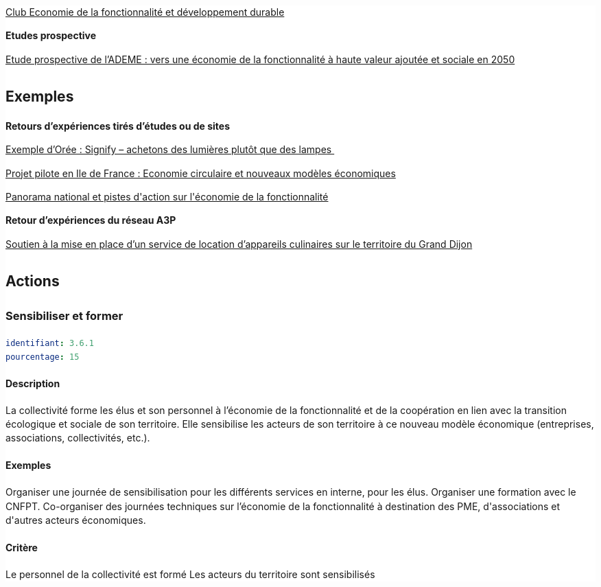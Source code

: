 <a href="https://www.club-economie-fonctionnalite.fr/accueil/qui-sommes-nous/">Club Economie de la fonctionnalité et développement durable</a>

**Etudes prospective**

<a href="https://www.ademe.fr/sites/default/files/assets/documents/prospective_ef_201705_synthese.pdf">Etude
prospective de l’ADEME&nbsp;: vers une économie de la
fonctionnalité à haute valeur ajoutée et sociale en 2050</a>


## Exemples

**Retours d’expériences tirés d’études ou de sites**

<a href="http://www.oree.org/economie-de-la-fonctionnalite.html#Retoursdexperience">Exemple d’Orée&nbsp;: Signify – achetons des lumières plutôt que des lampes&nbsp;</a>

<a href="http://www.oree.org/tmp/actions-economie-fonctionnalite.html">Projet pilote en Ile de France&nbsp;: Economie circulaire et nouveaux modèles économiques</a>

<a href="https://librairie.ademe.fr/changement-climatique-et-energie/23-panorama-national-et-pistes-d-action-pour-l-economie-de-la-fonctionnalite.html">Panorama national et pistes d'action sur l'économie de la fonctionnalité</a>

**Retour d’expériences du réseau A3P**

<a href="http://www.optigede.ademe.fr/fiche/soutien-la-mise-en-place-dun-service-de-location-dappareils-culinaires-sur-le-territoire-du">Soutien à la mise en place d’un service de location d’appareils culinaires sur le territoire du Grand Dijon</a>


## Actions
### Sensibiliser et former
```yaml
identifiant: 3.6.1
pourcentage: 15
```
#### Description
La collectivité forme les élus et son personnel à l’économie de la fonctionnalité et de la coopération en lien avec la transition écologique et sociale de son territoire. 
Elle sensibilise les acteurs de son territoire à ce nouveau modèle économique (entreprises, associations, collectivités, etc.).

#### Exemples
Organiser une journée de sensibilisation pour les différents services en interne, pour les élus. Organiser une formation avec le CNFPT.
Co-organiser des journées techniques sur l’économie de la fonctionnalité à destination des PME, d'associations et d'autres acteurs économiques.

#### Critère
Le personnel de la collectivité est formé
Les acteurs du territoire sont sensibilisés
